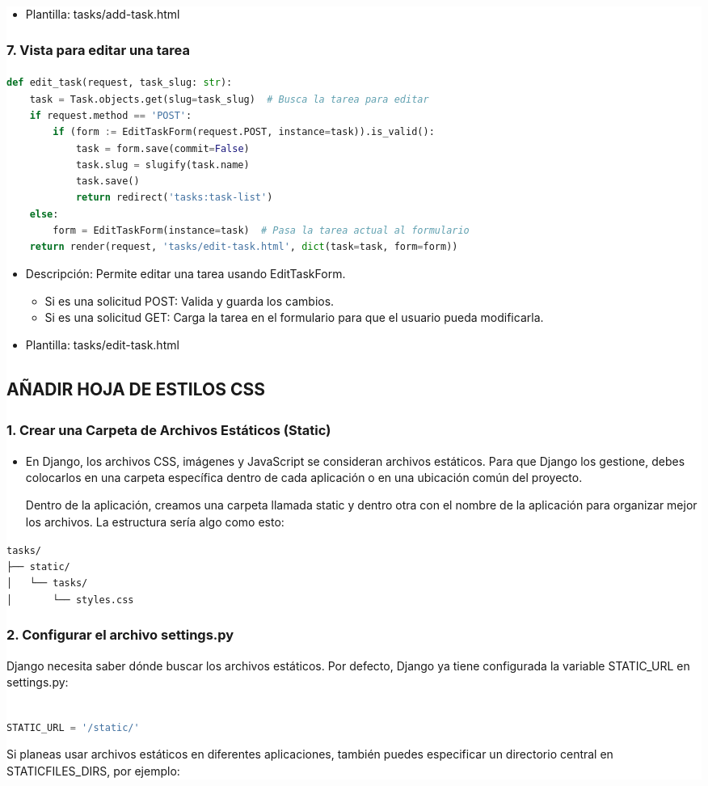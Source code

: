 - Plantilla: tasks/add-task.html


### 7. Vista para editar una tarea

```python
def edit_task(request, task_slug: str):
    task = Task.objects.get(slug=task_slug)  # Busca la tarea para editar
    if request.method == 'POST':
        if (form := EditTaskForm(request.POST, instance=task)).is_valid():
            task = form.save(commit=False)
            task.slug = slugify(task.name)
            task.save()
            return redirect('tasks:task-list')
    else:
        form = EditTaskForm(instance=task)  # Pasa la tarea actual al formulario
    return render(request, 'tasks/edit-task.html', dict(task=task, form=form))
```

- Descripción: Permite editar una tarea usando EditTaskForm.

    - Si es una solicitud POST: Valida y guarda los cambios.
    - Si es una solicitud GET: Carga la tarea en el formulario para que el usuario pueda modificarla.

- Plantilla: tasks/edit-task.html


## AÑADIR HOJA DE ESTILOS CSS <p id="css"></p>

### 1. Crear una Carpeta de Archivos Estáticos (Static)

- En Django, los archivos CSS, imágenes y JavaScript se consideran archivos estáticos. Para que Django los gestione, debes colocarlos en una carpeta específica dentro de cada aplicación o en una ubicación común del proyecto.

  Dentro de la aplicación, creamos una carpeta llamada static y dentro otra con el nombre de la aplicación para organizar mejor los archivos. La estructura sería algo como esto:

```arduino
tasks/
├── static/
│   └── tasks/
│       └── styles.css

```

### 2. Configurar el archivo settings.py

Django necesita saber dónde buscar los archivos estáticos. Por defecto, Django ya tiene configurada la variable STATIC_URL en settings.py:

```python

STATIC_URL = '/static/'
```
Si planeas usar archivos estáticos en diferentes aplicaciones, también puedes especificar un directorio central en STATICFILES_DIRS, por ejemplo:

